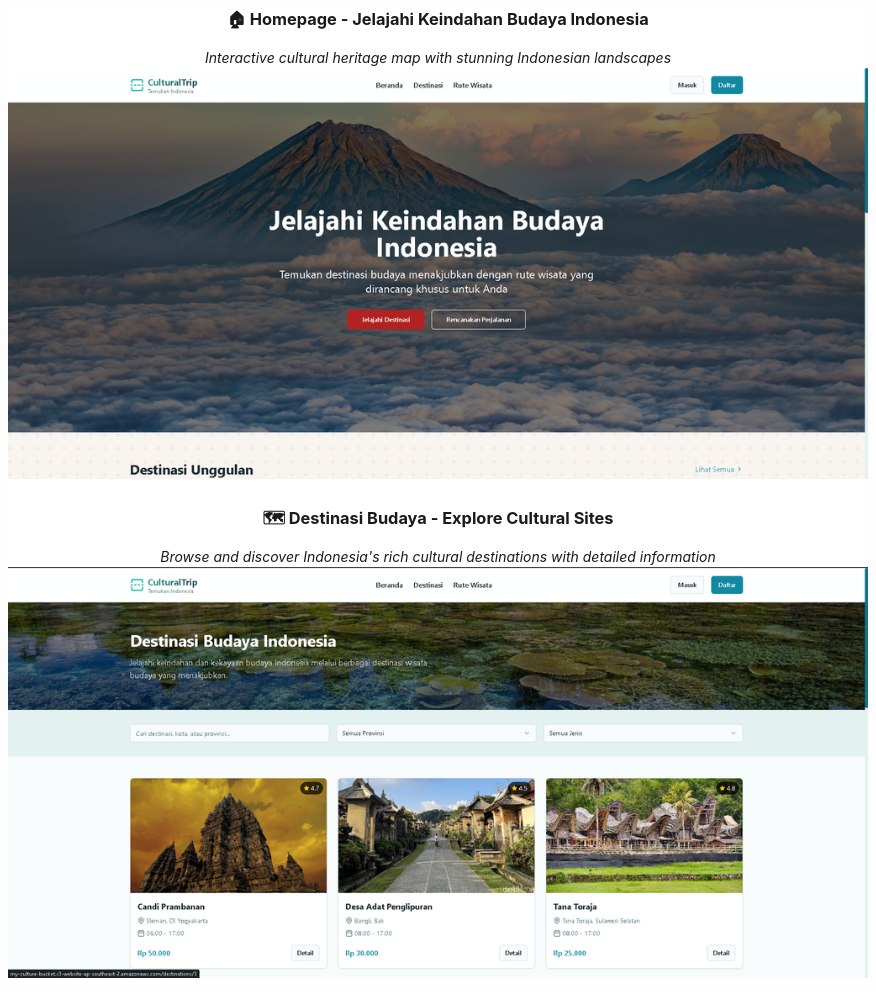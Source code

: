 <div align="center">

### 🏠 Homepage - Jelajahi Keindahan Budaya Indonesia
*Interactive cultural heritage map with stunning Indonesian landscapes*
![Homepage](docs/screenshots/homepage.png)

### 🗺️ Destinasi Budaya - Explore Cultural Sites  
*Browse and discover Indonesia's rich cultural destinations with detailed information*
![Cultural Destinations](docs/screenshots/destinations.png)
